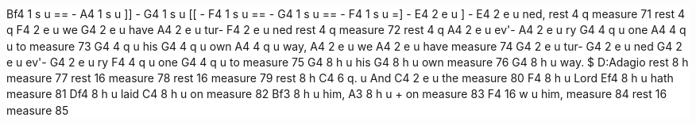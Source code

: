 Bf4    1        s     u  ==                -
A4     1        s     u  ]]                -
G4     1        s     u  [[                -
F4     1        s     u  ==                -
G4     1        s     u  ==                -
F4     1        s     u  =]                -
E4     2        e     u  ]                 -
E4     2        e     u                    ned,
rest   4        q
measure 71
rest   4        q
F4     2        e     u                    we
G4     2        e     u                    have
A4     2        e     u                    tur-
F4     2        e     u                    ned
rest   4        q
measure 72
rest   4        q
A4     2        e     u                    ev'-
A4     2        e     u                    ry
G4     4        q     u                    one
A4     4        q     u                    to
measure 73
G4     4        q     u                    his
G4     4        q     u                    own
A4     4        q     u                    way,
A4     2        e     u                    we
A4     2        e     u                    have
measure 74
G4     2        e     u                    tur-
G4     2        e     u                    ned
G4     2        e     u                    ev'-
G4     2        e     u                    ry
F4     4        q     u                    one
G4     4        q     u                    to
measure 75
G4     8        h     u                    his
G4     8        h     u                    own
measure 76
G4     8        h     u                    way.
$ D:Adagio
rest   8        h
measure 77
rest  16
measure 78
rest  16
measure 79
rest   8        h
C4     6        q.    u                    And
C4     2        e     u                    the
measure 80
F4     8        h     u                    Lord
Ef4    8        h     u                    hath
measure 81
Df4    8        h     u                    laid
C4     8        h     u                    on
measure 82
Bf3    8        h     u                    him,
A3     8        h     u         +          on
measure 83
F4    16        w     u                    him,
measure 84
rest  16
measure 85
